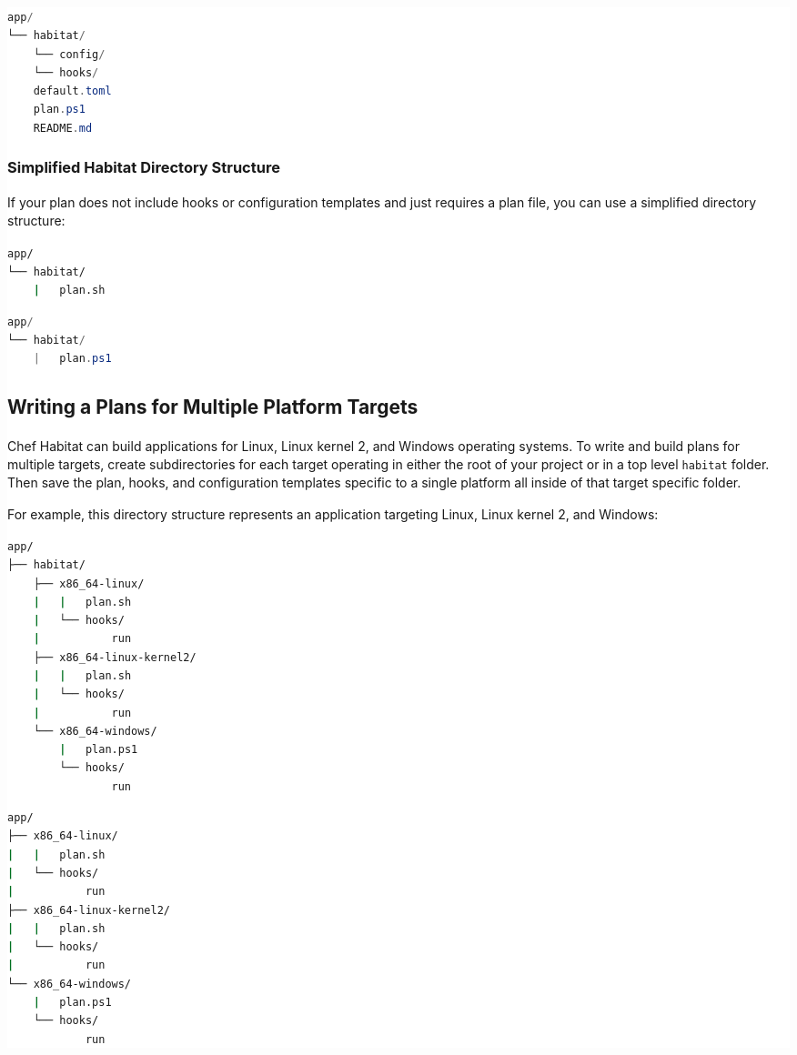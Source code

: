 ```powershell plan.ps1
app/
└── habitat/
    └── config/
    └── hooks/
    default.toml
    plan.ps1
    README.md
```

### Simplified Habitat Directory Structure

If your plan does not include hooks or configuration templates and just requires a plan file, you can use a simplified directory structure:

```bash
app/
└── habitat/
    |   plan.sh
```

```powershell
app/
└── habitat/
    |   plan.ps1
```

## Writing a Plans for Multiple Platform Targets

Chef Habitat can build applications for Linux, Linux kernel 2, and Windows operating systems. To write and build plans for multiple targets, create subdirectories for each target operating in either the root of your project or in a top level `habitat` folder. Then save the plan, hooks, and configuration templates specific to a single platform all inside of that target specific folder.

For example, this directory structure represents an application targeting Linux, Linux kernel 2, and Windows:

```bash habitat directory structure with multiple targets
app/
├── habitat/
    ├── x86_64-linux/
    |   |   plan.sh
    |   └── hooks/
    |           run
    ├── x86_64-linux-kernel2/
    |   |   plan.sh
    |   └── hooks/
    |           run
    └── x86_64-windows/
        |   plan.ps1
        └── hooks/
                run
```

```bash application directory structure with multiple targets
app/
├── x86_64-linux/
|   |   plan.sh
|   └── hooks/
|           run
├── x86_64-linux-kernel2/
|   |   plan.sh
|   └── hooks/
|           run
└── x86_64-windows/
    |   plan.ps1
    └── hooks/
            run
```